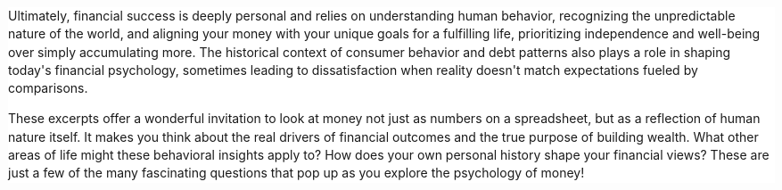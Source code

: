 Ultimately, financial success is deeply personal and relies on understanding human behavior, recognizing the unpredictable nature of the world, and aligning your money with your unique goals for a fulfilling life, prioritizing independence and well-being over simply accumulating more. The historical context of consumer behavior and debt patterns also plays a role in shaping today's financial psychology, sometimes leading to dissatisfaction when reality doesn't match expectations fueled by comparisons.

These excerpts offer a wonderful invitation to look at money not just as numbers on a spreadsheet, but as a reflection of human nature itself. It makes you think about the real drivers of financial outcomes and the true purpose of building wealth. What other areas of life might these behavioral insights apply to? How does your own personal history shape your financial views? These are just a few of the many fascinating questions that pop up as you explore the psychology of money!